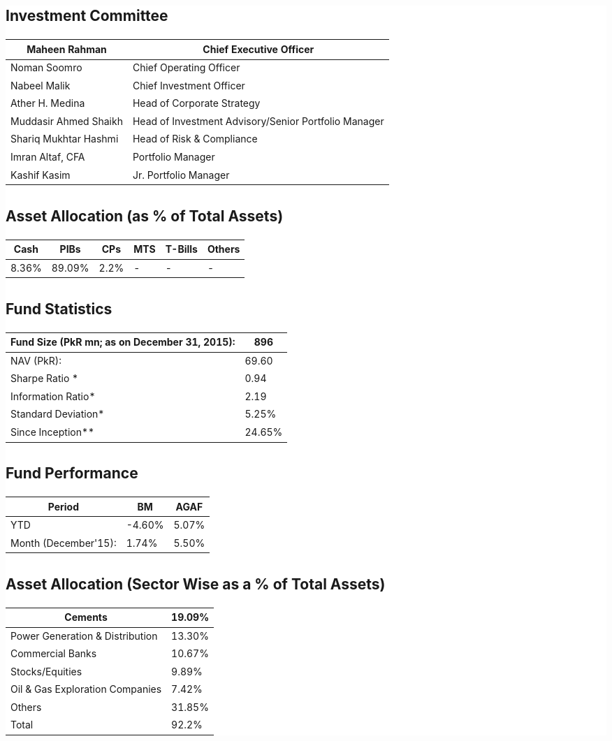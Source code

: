 ## Investment Committee

| Maheen Rahman         | Chief Executive Officer                              |
| --------------------- | ---------------------------------------------------- |
| Noman Soomro          | Chief Operating Officer                              |
| Nabeel Malik          | Chief Investment Officer                             |
| Ather H. Medina       | Head of Corporate Strategy                           |
| Muddasir Ahmed Shaikh | Head of Investment Advisory/Senior Portfolio Manager |
| Shariq Mukhtar Hashmi | Head of Risk & Compliance                            |
| Imran Altaf, CFA      | Portfolio Manager                                    |
| Kashif Kasim          | Jr. Portfolio Manager                                |

## Asset Allocation (as % of Total Assets)

| Cash  | PIBs   | CPs  | MTS | T-Bills | Others |
| ----- | ------ | ---- | --- | ------- | ------ |
| 8.36% | 89.09% | 2.2% | -   | -       | -      |

## Fund Statistics

| Fund Size (PkR mn; as on December 31, 2015): | 896    |
| -------------------------------------------- | ------ |
| NAV (PkR):                                   | 69.60  |
| Sharpe Ratio \*                              | 0.94   |
| Information Ratio\*                          | 2.19   |
| Standard Deviation\*                         | 5.25%  |
| Since Inception\*\*                          | 24.65% |

## Fund Performance

| Period               | BM     | AGAF  |
| -------------------- | ------ | ----- |
| YTD                  | -4.60% | 5.07% |
| Month (December'15): | 1.74%  | 5.50% |

## Asset Allocation (Sector Wise as a % of Total Assets)

| Cements                         | 19.09% |
| ------------------------------- | ------ |
| Power Generation & Distribution | 13.30% |
| Commercial Banks                | 10.67% |
| Stocks/Equities                 | 9.89%  |
| Oil & Gas Exploration Companies | 7.42%  |
| Others                          | 31.85% |
| Total                           | 92.2%  |
